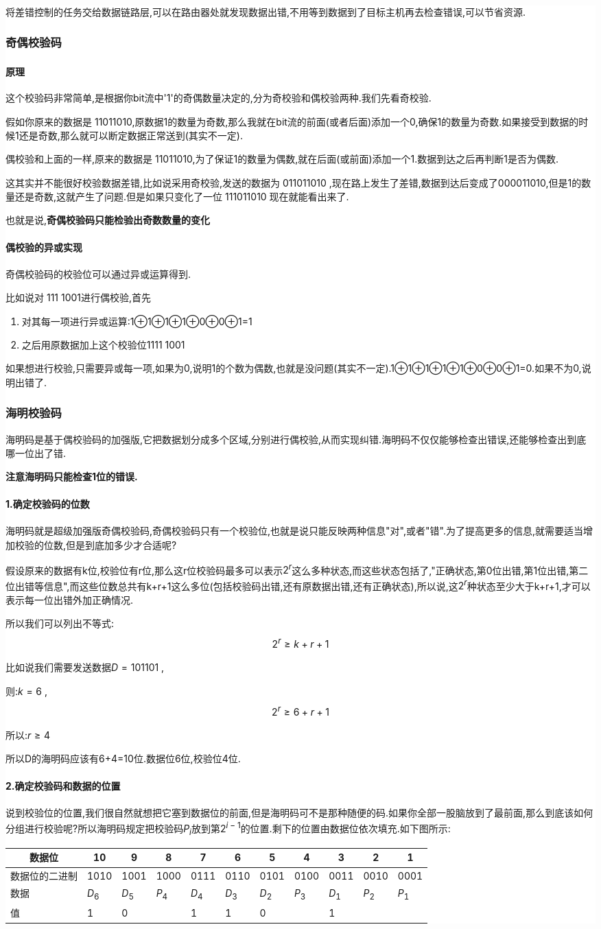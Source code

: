 将差错控制的任务交给数据链路层,可以在路由器处就发现数据出错,不用等到数据到了目标主机再去检查错误,可以节省资源.

### 奇偶校验码

#### 原理

这个校验码非常简单,是根据你bit流中'1'的奇偶数量决定的,分为奇校验和偶校验两种.我们先看奇校验.

假如你原来的数据是 11011010,原数据1的数量为奇数,那么我就在bit流的前面(或者后面)添加一个0,确保1的数量为奇数.如果接受到数据的时候1还是奇数,那么就可以断定数据正常送到(其实不一定).

偶校验和上面的一样,原来的数据是 11011010,为了保证1的数量为偶数,就在后面(或前面)添加一个1.数据到达之后再判断1是否为偶数.

这其实并不能很好校验数据差错,比如说采用奇校验,发送的数据为  011011010 ,现在路上发生了差错,数据到达后变成了000011010,但是1的数量还是奇数,这就产生了问题.但是如果只变化了一位 111011010 现在就能看出来了.

也就是说,**奇偶校验码只能检验出奇数数量的变化**

#### 偶校验的异或实现

奇偶校验码的校验位可以通过异或运算得到.

比如说对 111 1001进行偶校验,首先

1. 对其每一项进行异或运算:1⊕1⊕1⊕1⊕0⊕0⊕1=1

2. 之后用原数据加上这个校验位1111 1001

如果想进行校验,只需要异或每一项,如果为0,说明1的个数为偶数,也就是没问题(其实不一定).1⊕1⊕1⊕1⊕1⊕0⊕0⊕1=0.如果不为0,说明出错了.

### 海明校验码

海明码是基于偶校验码的加强版,它把数据划分成多个区域,分别进行偶校验,从而实现纠错.海明码不仅仅能够检查出错误,还能够检查出到底哪一位出了错.

**注意海明码只能检查1位的错误.**

#### 1.确定校验码的位数

海明码就是超级加强版奇偶校验码,奇偶校验码只有一个校验位,也就是说只能反映两种信息"对",或者"错".为了提高更多的信息,就需要适当增加校验的位数,但是到底加多少才合适呢?

假设原来的数据有k位,校验位有r位,那么这r位校验码最多可以表示$2^r$这么多种状态,而这些状态包括了,"正确状态,第0位出错,第1位出错,第二位出错等信息",而这些位数总共有k+r+1这么多位(包括校验码出错,还有原数据出错,还有正确状态),所以说,这$2^r$种状态至少大于k+r+1,才可以表示每一位出错外加正确情况.

所以我们可以列出不等式:	$$2^r ≥ k+r+1$$

比如说我们需要发送数据$D=101101$ ,

则:$k=6$ ,$$2^r ≥ 6+r+1$$

所以:$r≥4$

所以D的海明码应该有6+4=10位.数据位6位,校验位4位.

#### 2.确定校验码和数据的位置

说到校验位的位置,我们很自然就想把它塞到数据位的前面,但是海明码可不是那种随便的码.如果你全部一股脑放到了最前面,那么到底该如何分组进行校验呢?所以海明码规定把校验码$P_i$放到第$2^{i-1}$的位置.剩下的位置由数据位依次填充.如下图所示:

| 数据位 | 10   | 9   | 8   | 7   | 6   | 5   | 4   | 3   | 2   | 1   |
| ------ | ----- | ---- | ---- | ---- | ---- | ---- | ---- | ---- | ---- | ---- |
| 数据位的二进制 | 1010 | 1001 | 1000 | 0111 | 0110 | 0101 | 0100 | 0011 | 0010 | 0001 |
| 数据   |$D_6$|$D_5$|$P_4$|$D_4$|$D_3$|$D_2$|$P_3$ |$D_1$|$P_2$|$P_1$ |
| 值 |1|0||1|1|0| |1|| |
